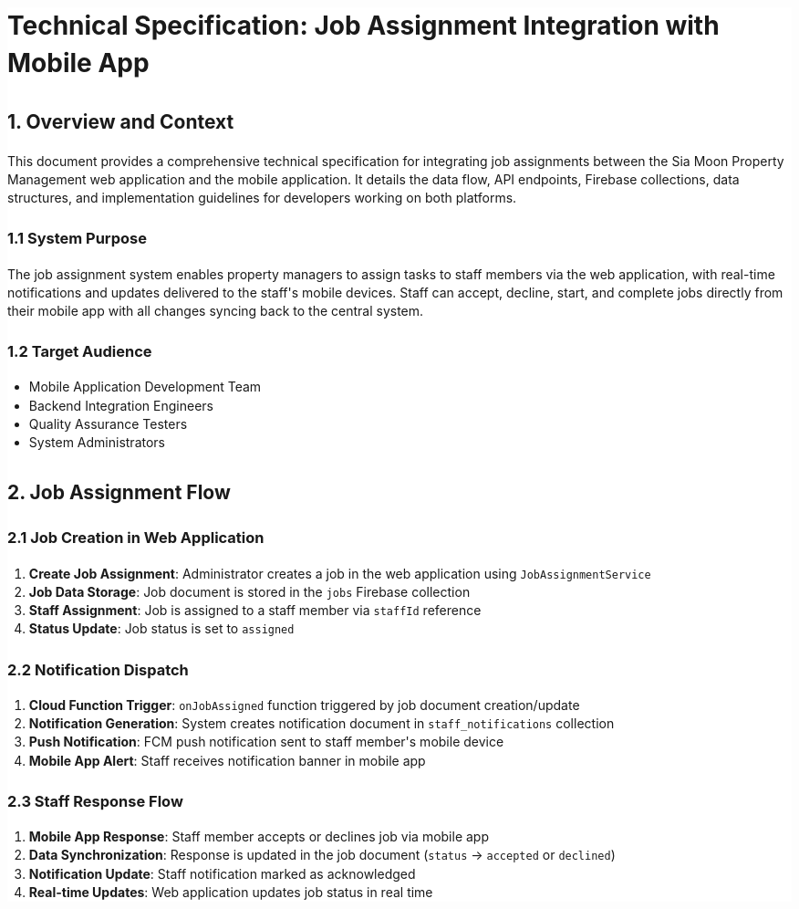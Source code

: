 # Technical Specification: Job Assignment Integration with Mobile App

## 1. Overview and Context

This document provides a comprehensive technical specification for integrating job assignments between the Sia Moon Property Management web application and the mobile application. It details the data flow, API endpoints, Firebase collections, data structures, and implementation guidelines for developers working on both platforms.

### 1.1 System Purpose

The job assignment system enables property managers to assign tasks to staff members via the web application, with real-time notifications and updates delivered to the staff's mobile devices. Staff can accept, decline, start, and complete jobs directly from their mobile app with all changes syncing back to the central system.

### 1.2 Target Audience

- Mobile Application Development Team
- Backend Integration Engineers
- Quality Assurance Testers
- System Administrators

## 2. Job Assignment Flow

### 2.1 Job Creation in Web Application

1. **Create Job Assignment**: Administrator creates a job in the web application using `JobAssignmentService`
2. **Job Data Storage**: Job document is stored in the `jobs` Firebase collection
3. **Staff Assignment**: Job is assigned to a staff member via `staffId` reference
4. **Status Update**: Job status is set to `assigned`

### 2.2 Notification Dispatch

1. **Cloud Function Trigger**: `onJobAssigned` function triggered by job document creation/update
2. **Notification Generation**: System creates notification document in `staff_notifications` collection
3. **Push Notification**: FCM push notification sent to staff member's mobile device
4. **Mobile App Alert**: Staff receives notification banner in mobile app

### 2.3 Staff Response Flow

1. **Mobile App Response**: Staff member accepts or declines job via mobile app
2. **Data Synchronization**: Response is updated in the job document (`status` → `accepted` or `declined`)
3. **Notification Update**: Staff notification marked as acknowledged
4. **Real-time Updates**: Web application updates job status in real time
